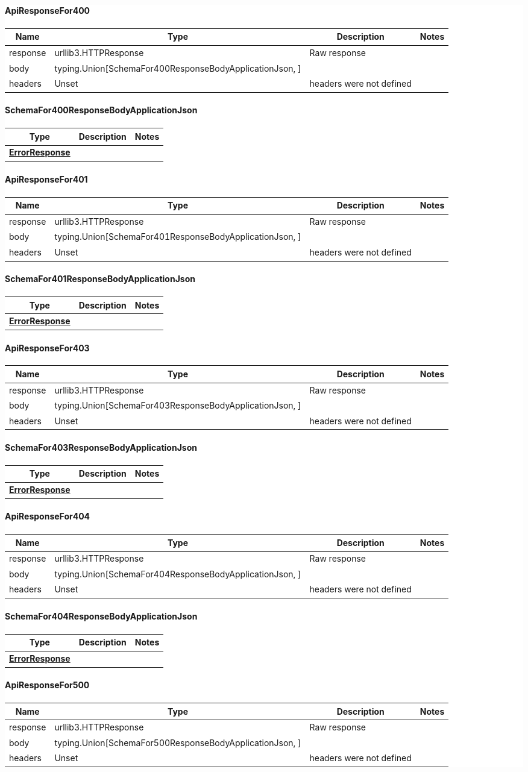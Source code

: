 #### ApiResponseFor400
Name | Type | Description  | Notes
------------- | ------------- | ------------- | -------------
response | urllib3.HTTPResponse | Raw response |
body | typing.Union[SchemaFor400ResponseBodyApplicationJson, ] |  |
headers | Unset | headers were not defined |

#### SchemaFor400ResponseBodyApplicationJson
Type | Description  | Notes
------------- | ------------- | -------------
[**ErrorResponse**](ErrorResponse.md) |  | 


#### ApiResponseFor401
Name | Type | Description  | Notes
------------- | ------------- | ------------- | -------------
response | urllib3.HTTPResponse | Raw response |
body | typing.Union[SchemaFor401ResponseBodyApplicationJson, ] |  |
headers | Unset | headers were not defined |

#### SchemaFor401ResponseBodyApplicationJson
Type | Description  | Notes
------------- | ------------- | -------------
[**ErrorResponse**](ErrorResponse.md) |  | 


#### ApiResponseFor403
Name | Type | Description  | Notes
------------- | ------------- | ------------- | -------------
response | urllib3.HTTPResponse | Raw response |
body | typing.Union[SchemaFor403ResponseBodyApplicationJson, ] |  |
headers | Unset | headers were not defined |

#### SchemaFor403ResponseBodyApplicationJson
Type | Description  | Notes
------------- | ------------- | -------------
[**ErrorResponse**](ErrorResponse.md) |  | 


#### ApiResponseFor404
Name | Type | Description  | Notes
------------- | ------------- | ------------- | -------------
response | urllib3.HTTPResponse | Raw response |
body | typing.Union[SchemaFor404ResponseBodyApplicationJson, ] |  |
headers | Unset | headers were not defined |

#### SchemaFor404ResponseBodyApplicationJson
Type | Description  | Notes
------------- | ------------- | -------------
[**ErrorResponse**](ErrorResponse.md) |  | 


#### ApiResponseFor500
Name | Type | Description  | Notes
------------- | ------------- | ------------- | -------------
response | urllib3.HTTPResponse | Raw response |
body | typing.Union[SchemaFor500ResponseBodyApplicationJson, ] |  |
headers | Unset | headers were not defined |
